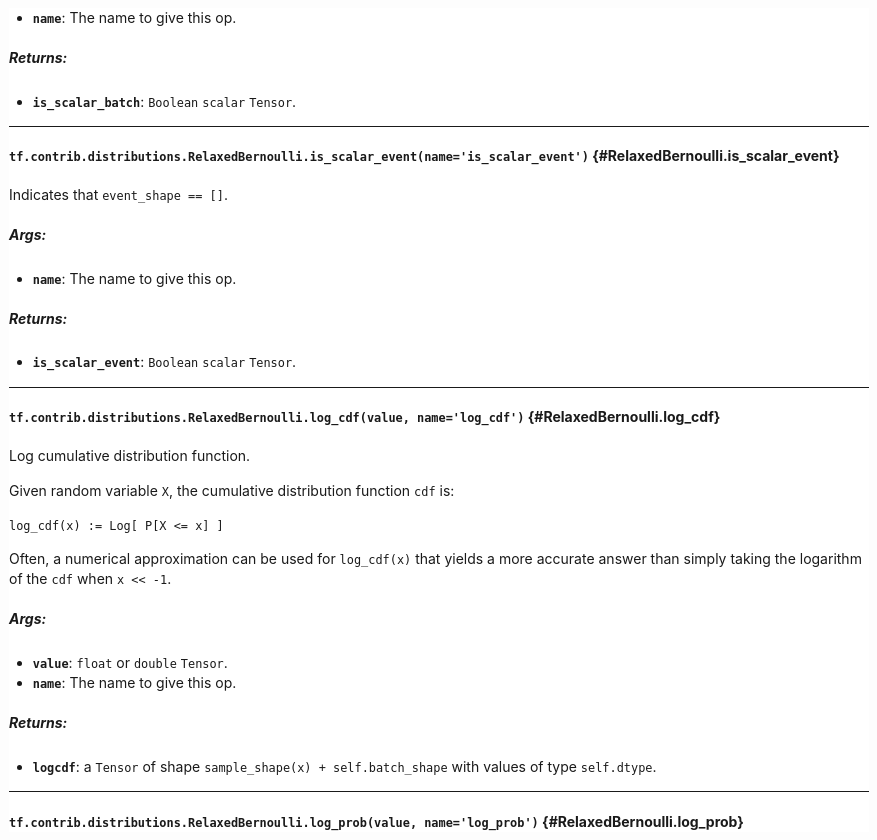 
*  <b>`name`</b>: The name to give this op.

##### Returns:


*  <b>`is_scalar_batch`</b>: `Boolean` `scalar` `Tensor`.


- - -

#### `tf.contrib.distributions.RelaxedBernoulli.is_scalar_event(name='is_scalar_event')` {#RelaxedBernoulli.is_scalar_event}

Indicates that `event_shape == []`.

##### Args:


*  <b>`name`</b>: The name to give this op.

##### Returns:


*  <b>`is_scalar_event`</b>: `Boolean` `scalar` `Tensor`.


- - -

#### `tf.contrib.distributions.RelaxedBernoulli.log_cdf(value, name='log_cdf')` {#RelaxedBernoulli.log_cdf}

Log cumulative distribution function.

Given random variable `X`, the cumulative distribution function `cdf` is:

```
log_cdf(x) := Log[ P[X <= x] ]
```

Often, a numerical approximation can be used for `log_cdf(x)` that yields
a more accurate answer than simply taking the logarithm of the `cdf` when
`x << -1`.

##### Args:


*  <b>`value`</b>: `float` or `double` `Tensor`.
*  <b>`name`</b>: The name to give this op.

##### Returns:


*  <b>`logcdf`</b>: a `Tensor` of shape `sample_shape(x) + self.batch_shape` with
    values of type `self.dtype`.


- - -

#### `tf.contrib.distributions.RelaxedBernoulli.log_prob(value, name='log_prob')` {#RelaxedBernoulli.log_prob}
